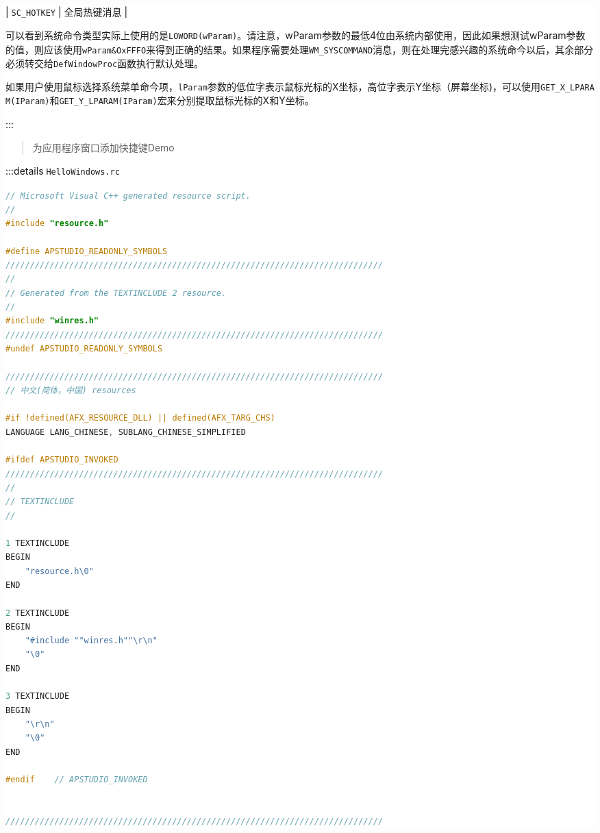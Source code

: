 |  `SC_HOTKEY`  |        全局热键消息        |

可以看到系统命令类型实际上使用的是`LOWORD(wParam)`。请注意，wParam参数的最低4位由系统内部使用，因此如果想测试wParam参数的值，则应该使用`wParam&OxFFFO`来得到正确的结果。如果程序需要处理`WM_SYSCOMMAND`消息，则在处理完感兴趣的系统命今以后，其余部分必须转交给`DefWindowProc`函数执行默认处理。





如果用户使用鼠标选择系统菜单命今项，`lParam`参数的低位字表示鼠标光标的X坐标，高位字表示Y坐标（屏幕坐标)，可以使用`GET_X_LPARAM(IParam)`和`GET_Y_LPARAM(IParam)`宏来分别提取鼠标光标的X和Y坐标。

:::



> 为应用程序窗口添加快捷键Demo



:::details `HelloWindows.rc`

```c
// Microsoft Visual C++ generated resource script.
//
#include "resource.h"

#define APSTUDIO_READONLY_SYMBOLS
/////////////////////////////////////////////////////////////////////////////
//
// Generated from the TEXTINCLUDE 2 resource.
//
#include "winres.h"
/////////////////////////////////////////////////////////////////////////////
#undef APSTUDIO_READONLY_SYMBOLS

/////////////////////////////////////////////////////////////////////////////
// 中文(简体，中国) resources

#if !defined(AFX_RESOURCE_DLL) || defined(AFX_TARG_CHS)
LANGUAGE LANG_CHINESE, SUBLANG_CHINESE_SIMPLIFIED

#ifdef APSTUDIO_INVOKED
/////////////////////////////////////////////////////////////////////////////
//
// TEXTINCLUDE
//

1 TEXTINCLUDE 
BEGIN
    "resource.h\0"
END

2 TEXTINCLUDE 
BEGIN
    "#include ""winres.h""\r\n"
    "\0"
END

3 TEXTINCLUDE 
BEGIN
    "\r\n"
    "\0"
END

#endif    // APSTUDIO_INVOKED


/////////////////////////////////////////////////////////////////////////////
```